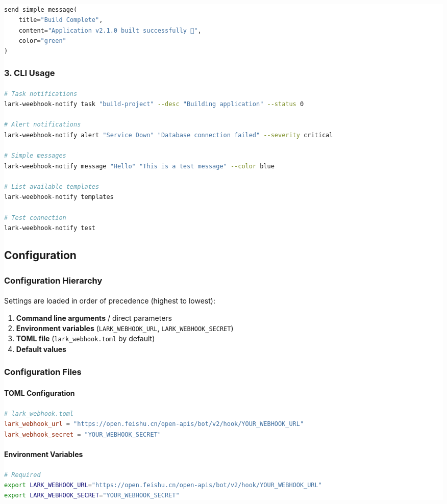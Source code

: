 ```python
send_simple_message(
    title="Build Complete",
    content="Application v2.1.0 built successfully ",
    color="green"
)
```

### 3. CLI Usage

```bash
# Task notifications
lark-weebhook-notify task "build-project" --desc "Building application" --status 0

# Alert notifications
lark-weebhook-notify alert "Service Down" "Database connection failed" --severity critical

# Simple messages
lark-weebhook-notify message "Hello" "This is a test message" --color blue

# List available templates
lark-weebhook-notify templates

# Test connection
lark-weebhook-notify test
```

## Configuration

### Configuration Hierarchy

Settings are loaded in order of precedence (highest to lowest):

1. **Command line arguments** / direct parameters
2. **Environment variables** (`LARK_WEBHOOK_URL`, `LARK_WEBHOOK_SECRET`)
3. **TOML file** (`lark_webhook.toml` by default)
4. **Default values**

### Configuration Files

#### TOML Configuration

```toml
# lark_webhook.toml
lark_webhook_url = "https://open.feishu.cn/open-apis/bot/v2/hook/YOUR_WEBHOOK_URL"
lark_webhook_secret = "YOUR_WEBHOOK_SECRET"
```

#### Environment Variables

```bash
# Required
export LARK_WEBHOOK_URL="https://open.feishu.cn/open-apis/bot/v2/hook/YOUR_WEBHOOK_URL"
export LARK_WEBHOOK_SECRET="YOUR_WEBHOOK_SECRET"
```
